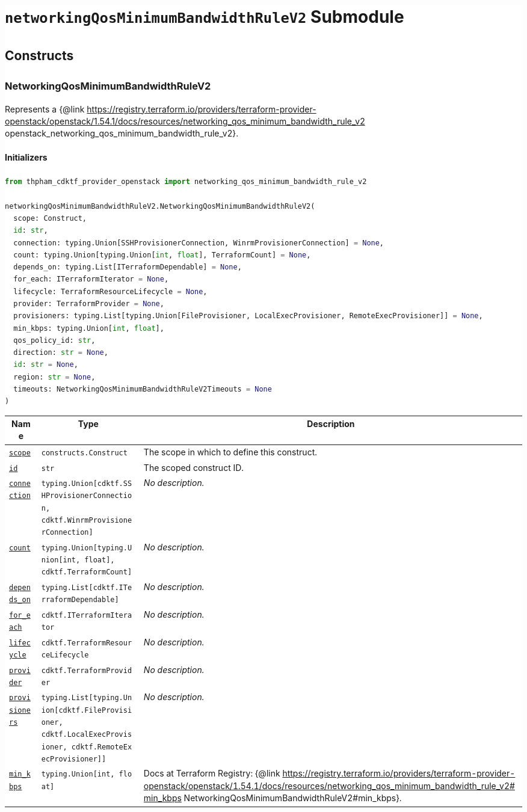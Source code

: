 # `networkingQosMinimumBandwidthRuleV2` Submodule <a name="`networkingQosMinimumBandwidthRuleV2` Submodule" id="@ithings/cdktf-provider-openstack.networkingQosMinimumBandwidthRuleV2"></a>

## Constructs <a name="Constructs" id="Constructs"></a>

### NetworkingQosMinimumBandwidthRuleV2 <a name="NetworkingQosMinimumBandwidthRuleV2" id="@ithings/cdktf-provider-openstack.networkingQosMinimumBandwidthRuleV2.NetworkingQosMinimumBandwidthRuleV2"></a>

Represents a {@link https://registry.terraform.io/providers/terraform-provider-openstack/openstack/1.54.1/docs/resources/networking_qos_minimum_bandwidth_rule_v2 openstack_networking_qos_minimum_bandwidth_rule_v2}.

#### Initializers <a name="Initializers" id="@ithings/cdktf-provider-openstack.networkingQosMinimumBandwidthRuleV2.NetworkingQosMinimumBandwidthRuleV2.Initializer"></a>

```python
from thpham_cdktf_provider_openstack import networking_qos_minimum_bandwidth_rule_v2

networkingQosMinimumBandwidthRuleV2.NetworkingQosMinimumBandwidthRuleV2(
  scope: Construct,
  id: str,
  connection: typing.Union[SSHProvisionerConnection, WinrmProvisionerConnection] = None,
  count: typing.Union[typing.Union[int, float], TerraformCount] = None,
  depends_on: typing.List[ITerraformDependable] = None,
  for_each: ITerraformIterator = None,
  lifecycle: TerraformResourceLifecycle = None,
  provider: TerraformProvider = None,
  provisioners: typing.List[typing.Union[FileProvisioner, LocalExecProvisioner, RemoteExecProvisioner]] = None,
  min_kbps: typing.Union[int, float],
  qos_policy_id: str,
  direction: str = None,
  id: str = None,
  region: str = None,
  timeouts: NetworkingQosMinimumBandwidthRuleV2Timeouts = None
)
```

| **Name** | **Type** | **Description** |
| --- | --- | --- |
| <code><a href="#@ithings/cdktf-provider-openstack.networkingQosMinimumBandwidthRuleV2.NetworkingQosMinimumBandwidthRuleV2.Initializer.parameter.scope">scope</a></code> | <code>constructs.Construct</code> | The scope in which to define this construct. |
| <code><a href="#@ithings/cdktf-provider-openstack.networkingQosMinimumBandwidthRuleV2.NetworkingQosMinimumBandwidthRuleV2.Initializer.parameter.id">id</a></code> | <code>str</code> | The scoped construct ID. |
| <code><a href="#@ithings/cdktf-provider-openstack.networkingQosMinimumBandwidthRuleV2.NetworkingQosMinimumBandwidthRuleV2.Initializer.parameter.connection">connection</a></code> | <code>typing.Union[cdktf.SSHProvisionerConnection, cdktf.WinrmProvisionerConnection]</code> | *No description.* |
| <code><a href="#@ithings/cdktf-provider-openstack.networkingQosMinimumBandwidthRuleV2.NetworkingQosMinimumBandwidthRuleV2.Initializer.parameter.count">count</a></code> | <code>typing.Union[typing.Union[int, float], cdktf.TerraformCount]</code> | *No description.* |
| <code><a href="#@ithings/cdktf-provider-openstack.networkingQosMinimumBandwidthRuleV2.NetworkingQosMinimumBandwidthRuleV2.Initializer.parameter.dependsOn">depends_on</a></code> | <code>typing.List[cdktf.ITerraformDependable]</code> | *No description.* |
| <code><a href="#@ithings/cdktf-provider-openstack.networkingQosMinimumBandwidthRuleV2.NetworkingQosMinimumBandwidthRuleV2.Initializer.parameter.forEach">for_each</a></code> | <code>cdktf.ITerraformIterator</code> | *No description.* |
| <code><a href="#@ithings/cdktf-provider-openstack.networkingQosMinimumBandwidthRuleV2.NetworkingQosMinimumBandwidthRuleV2.Initializer.parameter.lifecycle">lifecycle</a></code> | <code>cdktf.TerraformResourceLifecycle</code> | *No description.* |
| <code><a href="#@ithings/cdktf-provider-openstack.networkingQosMinimumBandwidthRuleV2.NetworkingQosMinimumBandwidthRuleV2.Initializer.parameter.provider">provider</a></code> | <code>cdktf.TerraformProvider</code> | *No description.* |
| <code><a href="#@ithings/cdktf-provider-openstack.networkingQosMinimumBandwidthRuleV2.NetworkingQosMinimumBandwidthRuleV2.Initializer.parameter.provisioners">provisioners</a></code> | <code>typing.List[typing.Union[cdktf.FileProvisioner, cdktf.LocalExecProvisioner, cdktf.RemoteExecProvisioner]]</code> | *No description.* |
| <code><a href="#@ithings/cdktf-provider-openstack.networkingQosMinimumBandwidthRuleV2.NetworkingQosMinimumBandwidthRuleV2.Initializer.parameter.minKbps">min_kbps</a></code> | <code>typing.Union[int, float]</code> | Docs at Terraform Registry: {@link https://registry.terraform.io/providers/terraform-provider-openstack/openstack/1.54.1/docs/resources/networking_qos_minimum_bandwidth_rule_v2#min_kbps NetworkingQosMinimumBandwidthRuleV2#min_kbps}. |